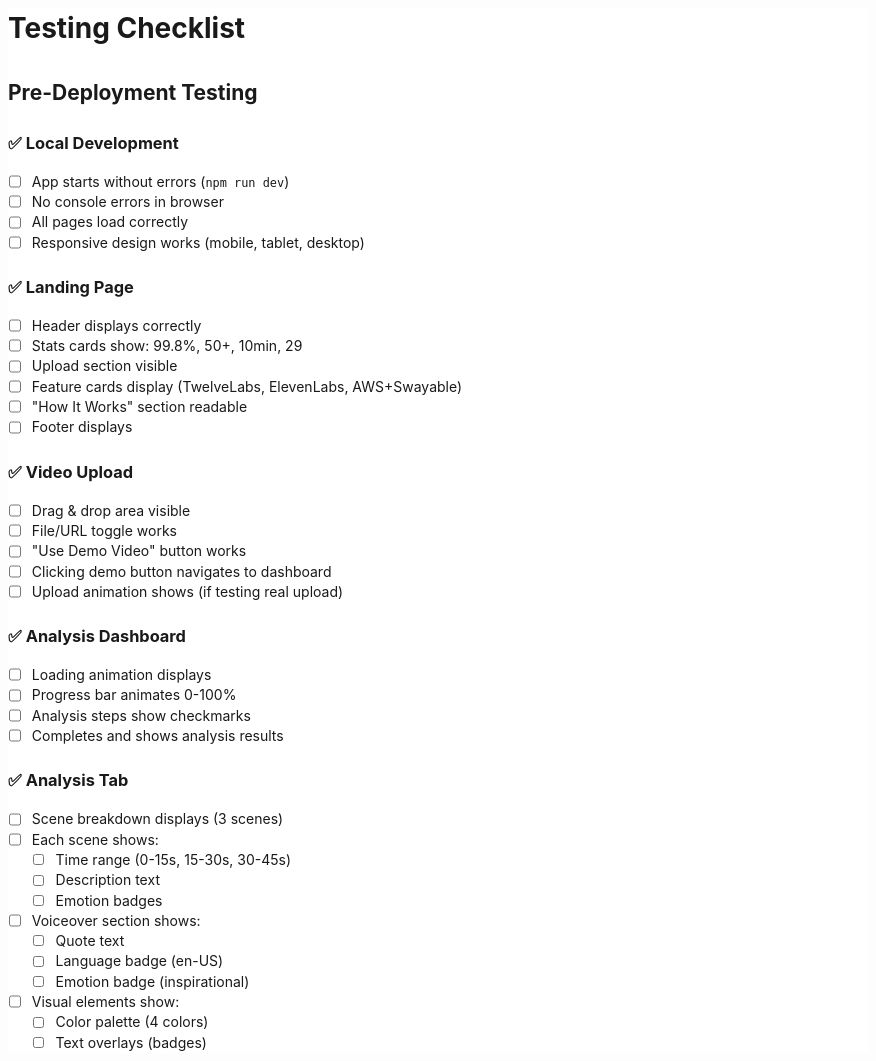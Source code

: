 # Testing Checklist

## Pre-Deployment Testing

### ✅ Local Development

- [ ] App starts without errors (`npm run dev`)
- [ ] No console errors in browser
- [ ] All pages load correctly
- [ ] Responsive design works (mobile, tablet, desktop)

### ✅ Landing Page

- [ ] Header displays correctly
- [ ] Stats cards show: 99.8%, 50+, 10min, 29
- [ ] Upload section visible
- [ ] Feature cards display (TwelveLabs, ElevenLabs, AWS+Swayable)
- [ ] "How It Works" section readable
- [ ] Footer displays

### ✅ Video Upload

- [ ] Drag & drop area visible
- [ ] File/URL toggle works
- [ ] "Use Demo Video" button works
- [ ] Clicking demo button navigates to dashboard
- [ ] Upload animation shows (if testing real upload)

### ✅ Analysis Dashboard

- [ ] Loading animation displays
- [ ] Progress bar animates 0-100%
- [ ] Analysis steps show checkmarks
- [ ] Completes and shows analysis results

### ✅ Analysis Tab

- [ ] Scene breakdown displays (3 scenes)
- [ ] Each scene shows:
  - [ ] Time range (0-15s, 15-30s, 30-45s)
  - [ ] Description text
  - [ ] Emotion badges
- [ ] Voiceover section shows:
  - [ ] Quote text
  - [ ] Language badge (en-US)
  - [ ] Emotion badge (inspirational)
- [ ] Visual elements show:
  - [ ] Color palette (4 colors)
  - [ ] Text overlays (badges)
